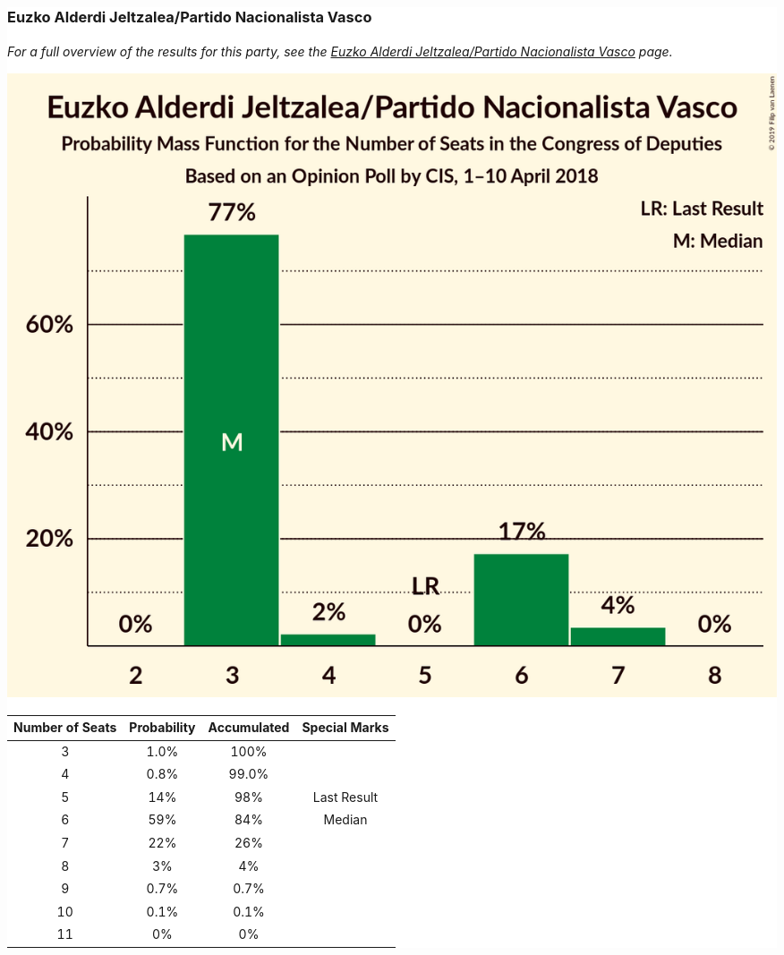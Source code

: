### Euzko Alderdi Jeltzalea/Partido Nacionalista Vasco

*For a full overview of the results for this party, see the [Euzko Alderdi Jeltzalea/Partido Nacionalista Vasco](party-euzkoalderdijeltzaleapartidonacionalistavasco.html) page.*

![Graph with seats probability mass function not yet produced](2018-04-10-CIS-seats-pmf-euzkoalderdijeltzaleapartidonacionalistavasco.png "Seats Probability Mass Function")

| Number of Seats | Probability | Accumulated | Special Marks |
|:---------------:|:-----------:|:-----------:|:-------------:|
| 3 | 1.0% | 100% |  |
| 4 | 0.8% | 99.0% |  |
| 5 | 14% | 98% | Last Result |
| 6 | 59% | 84% | Median |
| 7 | 22% | 26% |  |
| 8 | 3% | 4% |  |
| 9 | 0.7% | 0.7% |  |
| 10 | 0.1% | 0.1% |  |
| 11 | 0% | 0% |  |
